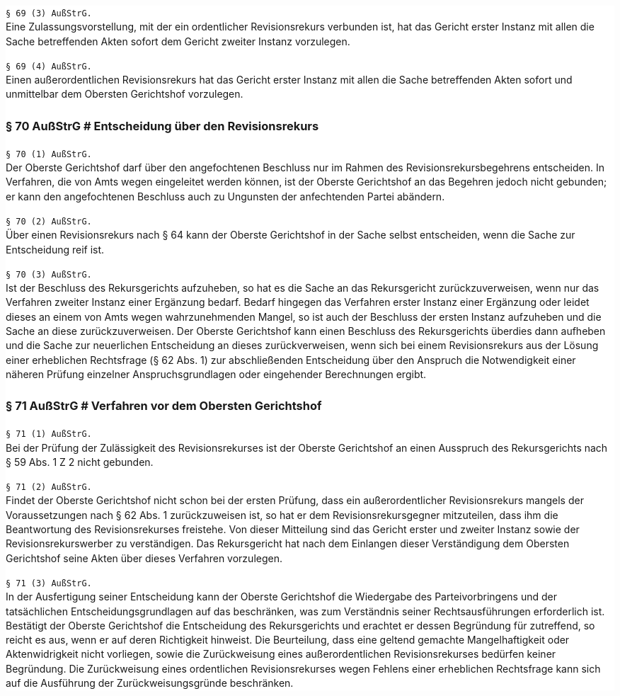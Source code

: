 `§ 69 (3) AußStrG.`  
Eine Zulassungsvorstellung, mit der ein ordentlicher Revisionsrekurs verbunden ist, hat das Gericht erster Instanz mit allen die Sache betreffenden Akten sofort dem Gericht zweiter Instanz vorzulegen.

`§ 69 (4) AußStrG.`  
Einen außerordentlichen Revisionsrekurs hat das Gericht erster Instanz mit allen die Sache betreffenden Akten sofort und unmittelbar dem Obersten Gerichtshof vorzulegen.

### § 70 AußStrG # Entscheidung über den Revisionsrekurs

`§ 70 (1) AußStrG.`  
Der Oberste Gerichtshof darf über den angefochtenen Beschluss nur im Rahmen des Revisionsrekursbegehrens entscheiden. In Verfahren, die von Amts wegen eingeleitet werden können, ist der Oberste Gerichtshof an das Begehren jedoch nicht gebunden; er kann den angefochtenen Beschluss auch zu Ungunsten der anfechtenden Partei abändern.

`§ 70 (2) AußStrG.`  
Über einen Revisionsrekurs nach § 64 kann der Oberste Gerichtshof in der Sache selbst entscheiden, wenn die Sache zur Entscheidung reif ist.

`§ 70 (3) AußStrG.`  
Ist der Beschluss des Rekursgerichts aufzuheben, so hat es die Sache an das Rekursgericht zurückzuverweisen, wenn nur das Verfahren zweiter Instanz einer Ergänzung bedarf. Bedarf hingegen das Verfahren erster Instanz einer Ergänzung oder leidet dieses an einem von Amts wegen wahrzunehmenden Mangel, so ist auch der Beschluss der ersten Instanz aufzuheben und die Sache an diese zurückzuverweisen. Der Oberste Gerichtshof kann einen Beschluss des Rekursgerichts überdies dann aufheben und die Sache zur neuerlichen Entscheidung an dieses zurückverweisen, wenn sich bei einem Revisionsrekurs aus der Lösung einer erheblichen Rechtsfrage (§ 62 Abs. 1) zur abschließenden Entscheidung über den Anspruch die Notwendigkeit einer näheren Prüfung einzelner Anspruchsgrundlagen oder eingehender Berechnungen ergibt.

### § 71 AußStrG # Verfahren vor dem Obersten Gerichtshof

`§ 71 (1) AußStrG.`  
Bei der Prüfung der Zulässigkeit des Revisionsrekurses ist der Oberste Gerichtshof an einen Ausspruch des Rekursgerichts nach § 59 Abs. 1 Z 2 nicht gebunden.

`§ 71 (2) AußStrG.`  
Findet der Oberste Gerichtshof nicht schon bei der ersten Prüfung, dass ein außerordentlicher Revisionsrekurs mangels der Voraussetzungen nach § 62 Abs. 1 zurückzuweisen ist, so hat er dem Revisionsrekursgegner mitzuteilen, dass ihm die Beantwortung des Revisionsrekurses freistehe. Von dieser Mitteilung sind das Gericht erster und zweiter Instanz sowie der Revisionsrekurswerber zu verständigen. Das Rekursgericht hat nach dem Einlangen dieser Verständigung dem Obersten Gerichtshof seine Akten über dieses Verfahren vorzulegen.

`§ 71 (3) AußStrG.`  
In der Ausfertigung seiner Entscheidung kann der Oberste Gerichtshof die Wiedergabe des Parteivorbringens und der tatsächlichen Entscheidungsgrundlagen auf das beschränken, was zum Verständnis seiner Rechtsausführungen erforderlich ist. Bestätigt der Oberste Gerichtshof die Entscheidung des Rekursgerichts und erachtet er dessen Begründung für zutreffend, so reicht es aus, wenn er auf deren Richtigkeit hinweist. Die Beurteilung, dass eine geltend gemachte Mangelhaftigkeit oder Aktenwidrigkeit nicht vorliegen, sowie die Zurückweisung eines außerordentlichen Revisionsrekurses bedürfen keiner Begründung. Die Zurückweisung eines ordentlichen Revisionsrekurses wegen Fehlens einer erheblichen Rechtsfrage kann sich auf die Ausführung der Zurückweisungsgründe beschränken.
